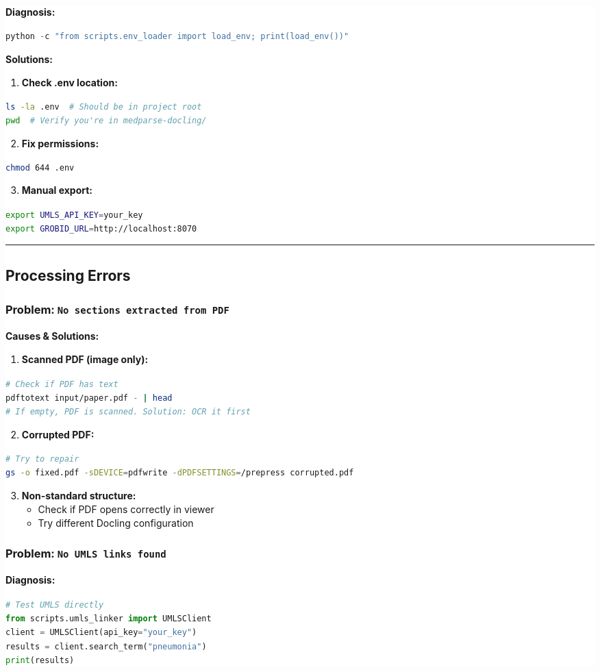 **Diagnosis:**
```python
python -c "from scripts.env_loader import load_env; print(load_env())"
```

**Solutions:**

1. **Check .env location:**
```bash
ls -la .env  # Should be in project root
pwd  # Verify you're in medparse-docling/
```

2. **Fix permissions:**
```bash
chmod 644 .env
```

3. **Manual export:**
```bash
export UMLS_API_KEY=your_key
export GROBID_URL=http://localhost:8070
```

---

## Processing Errors

### Problem: `No sections extracted from PDF`

**Causes & Solutions:**

1. **Scanned PDF (image only):**
```bash
# Check if PDF has text
pdftotext input/paper.pdf - | head
# If empty, PDF is scanned. Solution: OCR it first
```

2. **Corrupted PDF:**
```bash
# Try to repair
gs -o fixed.pdf -sDEVICE=pdfwrite -dPDFSETTINGS=/prepress corrupted.pdf
```

3. **Non-standard structure:**
   - Check if PDF opens correctly in viewer
   - Try different Docling configuration

### Problem: `No UMLS links found`

**Diagnosis:**
```python
# Test UMLS directly
from scripts.umls_linker import UMLSClient
client = UMLSClient(api_key="your_key")
results = client.search_term("pneumonia")
print(results)
```
